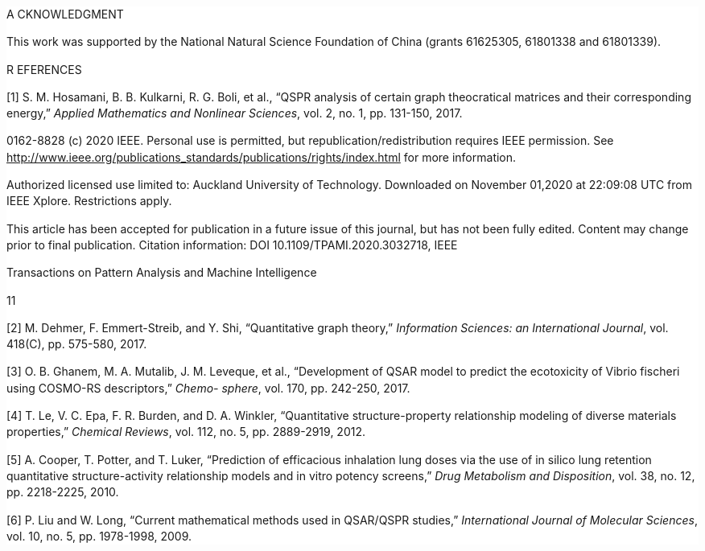 
A CKNOWLEDGMENT


This work was supported by the National Natural Science Foundation of China (grants 61625305, 61801338 and
61801339).


R EFERENCES


[1] S. M. Hosamani, B. B. Kulkarni, R. G. Boli, et al.,
“QSPR analysis of certain graph theocratical matrices
and their corresponding energy,” _Applied Mathematics and_
_Nonlinear Sciences_, vol. 2, no. 1, pp. 131-150, 2017.



0162-8828 (c) 2020 IEEE. Personal use is permitted, but republication/redistribution requires IEEE permission. See http://www.ieee.org/publications_standards/publications/rights/index.html for more information.

Authorized licensed use limited to: Auckland University of Technology. Downloaded on November 01,2020 at 22:09:08 UTC from IEEE Xplore. Restrictions apply.


This article has been accepted for publication in a future issue of this journal, but has not been fully edited. Content may change prior to final publication. Citation information: DOI 10.1109/TPAMI.2020.3032718, IEEE

Transactions on Pattern Analysis and Machine Intelligence


11




[2] M. Dehmer, F. Emmert-Streib, and Y. Shi, “Quantitative graph theory,” _Information Sciences: an International_
_Journal_, vol. 418(C), pp. 575-580, 2017.

[3] O. B. Ghanem, M. A. Mutalib, J. M. Leveque, et al.,
“Development of QSAR model to predict the ecotoxicity
of Vibrio fischeri using COSMO-RS descriptors,” _Chemo-_
_sphere_, vol. 170, pp. 242-250, 2017.

[4] T. Le, V. C. Epa, F. R. Burden, and D. A. Winkler,
“Quantitative structure-property relationship modeling of
diverse materials properties,” _Chemical Reviews_, vol. 112,
no. 5, pp. 2889-2919, 2012.

[5] A. Cooper, T. Potter, and T. Luker, “Prediction of efficacious inhalation lung doses via the use of in silico
lung retention quantitative structure-activity relationship
models and in vitro potency screens,” _Drug Metabolism_
_and Disposition_, vol. 38, no. 12, pp. 2218-2225, 2010.

[6] P. Liu and W. Long, “Current mathematical methods
used in QSAR/QSPR studies,” _International Journal of_
_Molecular Sciences_, vol. 10, no. 5, pp. 1978-1998, 2009.
